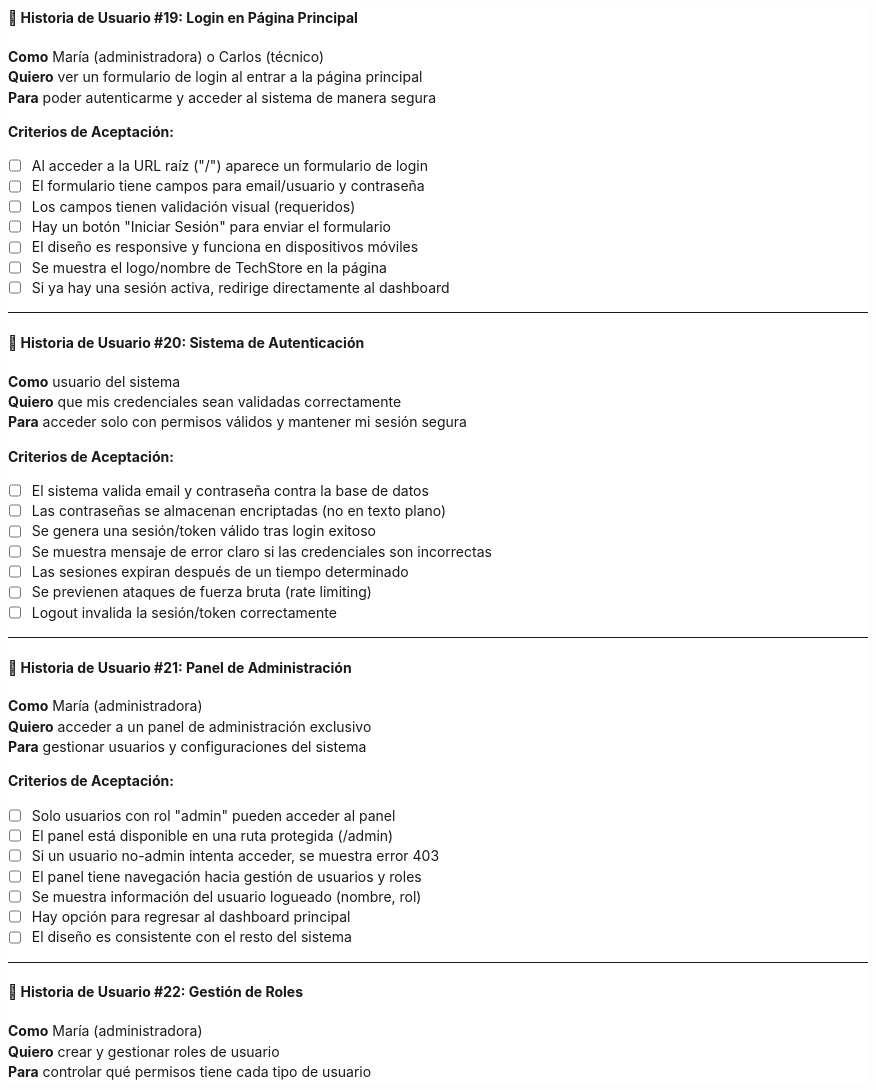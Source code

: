 
#### 📝 Historia de Usuario #19: Login en Página Principal
**Como** María (administradora) o Carlos (técnico)  
**Quiero** ver un formulario de login al entrar a la página principal  
**Para** poder autenticarme y acceder al sistema de manera segura

**Criterios de Aceptación:**
- [ ] Al acceder a la URL raíz ("/") aparece un formulario de login
- [ ] El formulario tiene campos para email/usuario y contraseña
- [ ] Los campos tienen validación visual (requeridos)
- [ ] Hay un botón "Iniciar Sesión" para enviar el formulario
- [ ] El diseño es responsive y funciona en dispositivos móviles
- [ ] Se muestra el logo/nombre de TechStore en la página
- [ ] Si ya hay una sesión activa, redirige directamente al dashboard

---

#### 📝 Historia de Usuario #20: Sistema de Autenticación
**Como** usuario del sistema  
**Quiero** que mis credenciales sean validadas correctamente  
**Para** acceder solo con permisos válidos y mantener mi sesión segura

**Criterios de Aceptación:**
- [ ] El sistema valida email y contraseña contra la base de datos
- [ ] Las contraseñas se almacenan encriptadas (no en texto plano)
- [ ] Se genera una sesión/token válido tras login exitoso
- [ ] Se muestra mensaje de error claro si las credenciales son incorrectas
- [ ] Las sesiones expiran después de un tiempo determinado
- [ ] Se previenen ataques de fuerza bruta (rate limiting)
- [ ] Logout invalida la sesión/token correctamente

---

#### 📝 Historia de Usuario #21: Panel de Administración
**Como** María (administradora)  
**Quiero** acceder a un panel de administración exclusivo  
**Para** gestionar usuarios y configuraciones del sistema

**Criterios de Aceptación:**
- [ ] Solo usuarios con rol "admin" pueden acceder al panel
- [ ] El panel está disponible en una ruta protegida (/admin)
- [ ] Si un usuario no-admin intenta acceder, se muestra error 403
- [ ] El panel tiene navegación hacia gestión de usuarios y roles
- [ ] Se muestra información del usuario logueado (nombre, rol)
- [ ] Hay opción para regresar al dashboard principal
- [ ] El diseño es consistente con el resto del sistema

---

#### 📝 Historia de Usuario #22: Gestión de Roles
**Como** María (administradora)  
**Quiero** crear y gestionar roles de usuario  
**Para** controlar qué permisos tiene cada tipo de usuario
